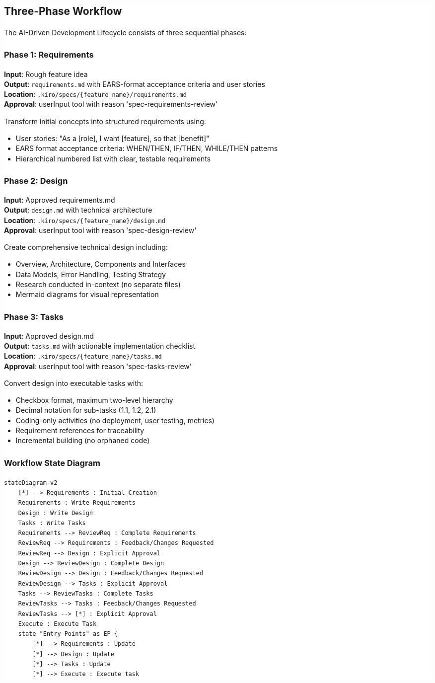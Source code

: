 
## Three-Phase Workflow

The AI-Driven Development Lifecycle consists of three sequential phases:

### Phase 1: Requirements
**Input**: Rough feature idea  
**Output**: `requirements.md` with EARS-format acceptance criteria and user stories  
**Location**: `.kiro/specs/{feature_name}/requirements.md`  
**Approval**: userInput tool with reason 'spec-requirements-review'

Transform initial concepts into structured requirements using:
- User stories: "As a [role], I want [feature], so that [benefit]"
- EARS format acceptance criteria: WHEN/THEN, IF/THEN, WHILE/THEN patterns
- Hierarchical numbered list with clear, testable requirements

### Phase 2: Design
**Input**: Approved requirements.md  
**Output**: `design.md` with technical architecture  
**Location**: `.kiro/specs/{feature_name}/design.md`  
**Approval**: userInput tool with reason 'spec-design-review'

Create comprehensive technical design including:
- Overview, Architecture, Components and Interfaces
- Data Models, Error Handling, Testing Strategy
- Research conducted in-context (no separate files)
- Mermaid diagrams for visual representation

### Phase 3: Tasks
**Input**: Approved design.md  
**Output**: `tasks.md` with actionable implementation checklist  
**Location**: `.kiro/specs/{feature_name}/tasks.md`  
**Approval**: userInput tool with reason 'spec-tasks-review'

Convert design into executable tasks with:
- Checkbox format, maximum two-level hierarchy
- Decimal notation for sub-tasks (1.1, 1.2, 2.1)
- Coding-only activities (no deployment, user testing, metrics)
- Requirement references for traceability
- Incremental building (no orphaned code)

### Workflow State Diagram

```mermaid
stateDiagram-v2
    [*] --> Requirements : Initial Creation
    Requirements : Write Requirements
    Design : Write Design
    Tasks : Write Tasks
    Requirements --> ReviewReq : Complete Requirements
    ReviewReq --> Requirements : Feedback/Changes Requested
    ReviewReq --> Design : Explicit Approval
    Design --> ReviewDesign : Complete Design
    ReviewDesign --> Design : Feedback/Changes Requested
    ReviewDesign --> Tasks : Explicit Approval
    Tasks --> ReviewTasks : Complete Tasks
    ReviewTasks --> Tasks : Feedback/Changes Requested
    ReviewTasks --> [*] : Explicit Approval
    Execute : Execute Task
    state "Entry Points" as EP {
        [*] --> Requirements : Update
        [*] --> Design : Update
        [*] --> Tasks : Update
        [*] --> Execute : Execute task
```